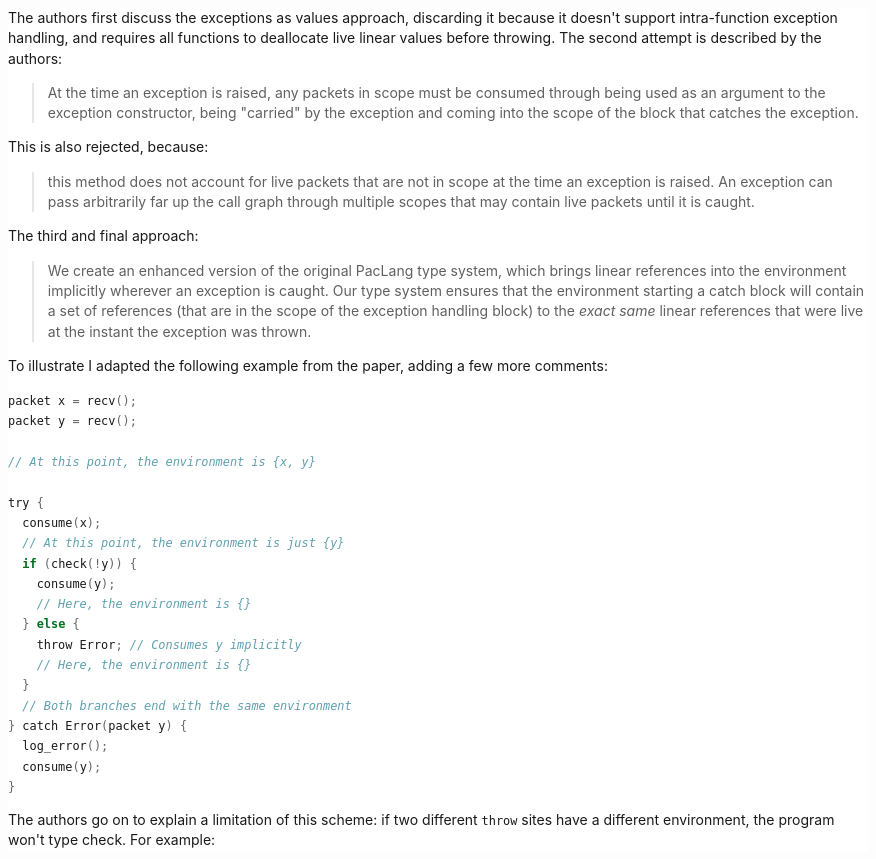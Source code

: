 The authors first discuss the exceptions as values approach, discarding it
because it doesn't support intra-function exception handling, and requires all
functions to deallocate live linear values before throwing. The second attempt
is described by the authors:

>At the time an exception is raised, any packets in scope must be consumed
>through being used as an argument to the exception constructor, being "carried"
>by the exception and coming into the scope of the block that catches the
>exception.

This is also rejected, because:

>this method does not account for live packets that are not in scope at the time
>an exception is raised. An exception can pass arbitrarily far up the call graph
>through multiple scopes that may contain live packets until it is caught.

The third and final approach:

>We create an enhanced version of the original PacLang type system, which brings
>linear references into the environment implicitly wherever an exception is
>caught. Our type system ensures that the environment starting a catch block
>will contain a set of references (that are in the scope of the exception
>handling block) to the _exact same_ linear references that were live at the
>instant the exception was thrown.

To illustrate I adapted the following example from the paper, adding a few more
comments:

```c
packet x = recv();
packet y = recv();

// At this point, the environment is {x, y}

try {
  consume(x);
  // At this point, the environment is just {y}
  if (check(!y)) {
    consume(y);
    // Here, the environment is {}
  } else {
    throw Error; // Consumes y implicitly
    // Here, the environment is {}
  }
  // Both branches end with the same environment
} catch Error(packet y) {
  log_error();
  consume(y);
}
```

The authors go on to explain a limitation of this scheme: if two different
`throw` sites have a different environment, the program won't type check. For
example:
